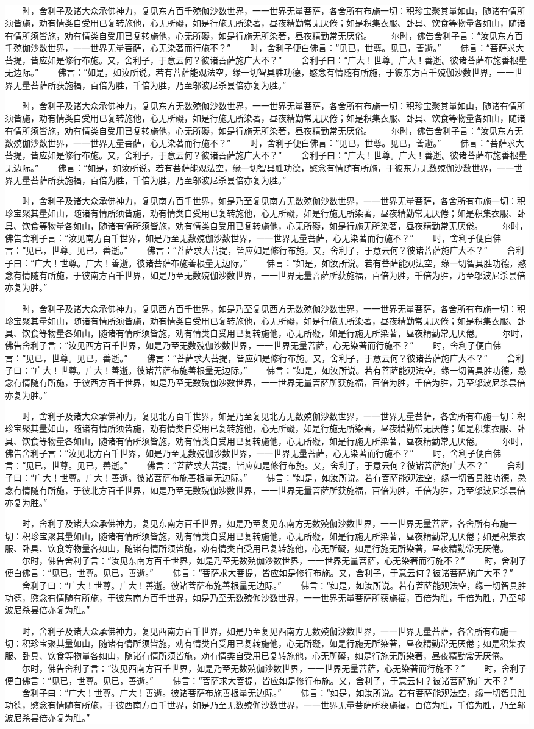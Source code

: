 　　时，舍利子及诸大众承佛神力，复见东方百千殑伽沙数世界，一一世界无量菩萨，各舍所有布施一切：积珍宝聚其量如山，随诸有情所须皆施，劝有情类自受用已复转施他，心无所礙，如是行施无所染著，昼夜精勤常无厌倦；如是积集衣服、卧具、饮食等物量各如山，随诸有情所须皆施，劝有情类自受用已复转施他，心无所礙，如是行施无所染著，昼夜精勤常无厌倦。
　　尔时，佛告舍利子言：“汝见东方百千殑伽沙数世界，一一世界无量菩萨，心无染著而行施不？”
　　时，舍利子便白佛言：“见已，世尊。见已，善逝。”
　　佛言：“菩萨求大菩提，皆应如是修行布施。又，舍利子，于意云何？彼诸菩萨施广大不？”
　　舍利子曰：“广大！世尊。广大！善逝。彼诸菩萨布施善根量无边际。”
　　佛言：“如是，如汝所说。若有菩萨能观法空，缘一切智具胜功德，愍念有情随有所施，于彼东方百千殑伽沙数世界，一一世界无量菩萨所获施福，百倍为胜，千倍为胜，乃至邬波尼杀昙倍亦复为胜。”

　　时，舍利子及诸大众承佛神力，复见东方无数殑伽沙数世界，一一世界无量菩萨，各舍所有布施一切：积珍宝聚其量如山，随诸有情所须皆施，劝有情类自受用已复转施他，心无所礙，如是行施无所染著，昼夜精勤常无厌倦；如是积集衣服、卧具、饮食等物量各如山，随诸有情所须皆施，劝有情类自受用已复转施他，心无所礙，如是行施无所染著，昼夜精勤常无厌倦。
　　尔时，佛告舍利子言：“汝见东方无数殑伽沙数世界，一一世界无量菩萨，心无染著而行施不？”
　　时，舍利子便白佛言：“见已，世尊。见已，善逝。”
　　佛言：“菩萨求大菩提，皆应如是修行布施。又，舍利子，于意云何？彼诸菩萨施广大不？”
　　舍利子曰：“广大！世尊。广大！善逝。彼诸菩萨布施善根量无边际。”
　　佛言：“如是，如汝所说。若有菩萨能观法空，缘一切智具胜功德，愍念有情随有所施，于彼东方无数殑伽沙数世界，一一世界无量菩萨所获施福，百倍为胜，千倍为胜，乃至邬波尼杀昙倍亦复为胜。”

　　时，舍利子及诸大众承佛神力，复见南方百千世界，如是乃至复见南方无数殑伽沙数世界，一一世界无量菩萨，各舍所有布施一切：积珍宝聚其量如山，随诸有情所须皆施，劝有情类自受用已复转施他，心无所礙，如是行施无所染著，昼夜精勤常无厌倦；如是积集衣服、卧具、饮食等物量各如山，随诸有情所须皆施，劝有情类自受用已复转施他，心无所礙，如是行施无所染著，昼夜精勤常无厌倦。
　　尔时，佛告舍利子言：“汝见南方百千世界，如是乃至无数殑伽沙数世界，一一世界无量菩萨，心无染著而行施不？”
　　时，舍利子便白佛言：“见已，世尊。见已，善逝。”
　　佛言：“菩萨求大菩提，皆应如是修行布施。又，舍利子，于意云何？彼诸菩萨施广大不？”
　　舍利子曰：“广大！世尊。广大！善逝。彼诸菩萨布施善根量无边际。”
　　佛言：“如是，如汝所说。若有菩萨能观法空，缘一切智具胜功德，愍念有情随有所施，于彼南方百千世界，如是乃至无数殑伽沙数世界，一一世界无量菩萨所获施福，百倍为胜，千倍为胜，乃至邬波尼杀昙倍亦复为胜。”

　　时，舍利子及诸大众承佛神力，复见西方百千世界，如是乃至复见西方无数殑伽沙数世界，一一世界无量菩萨，各舍所有布施一切：积珍宝聚其量如山，随诸有情所须皆施，劝有情类自受用已复转施他，心无所礙，如是行施无所染著，昼夜精勤常无厌倦；如是积集衣服、卧具、饮食等物量各如山，随诸有情所须皆施，劝有情类自受用已复转施他，心无所礙，如是行施无所染著，昼夜精勤常无厌倦。
　　尔时，佛告舍利子言：“汝见西方百千世界，如是乃至无数殑伽沙数世界，一一世界无量菩萨，心无染著而行施不？”
　　时，舍利子便白佛言：“见已，世尊。见已，善逝。”
　　佛言：“菩萨求大菩提，皆应如是修行布施。又，舍利子，于意云何？彼诸菩萨施广大不？”
　　舍利子曰：“广大！世尊。广大！善逝。彼诸菩萨布施善根量无边际。”
　　佛言：“如是，如汝所说。若有菩萨能观法空，缘一切智具胜功德，愍念有情随有所施，于彼西方百千世界，如是乃至无数殑伽沙数世界，一一世界无量菩萨所获施福，百倍为胜，千倍为胜，乃至邬波尼杀昙倍亦复为胜。”

　　时，舍利子及诸大众承佛神力，复见北方百千世界，如是乃至复见北方无数殑伽沙数世界，一一世界无量菩萨，各舍所有布施一切：积珍宝聚其量如山，随诸有情所须皆施，劝有情类自受用已复转施他，心无所礙，如是行施无所染著，昼夜精勤常无厌倦；如是积集衣服、卧具、饮食等物量各如山，随诸有情所须皆施，劝有情类自受用已复转施他，心无所礙，如是行施无所染著，昼夜精勤常无厌倦。
　　尔时，佛告舍利子言：“汝见北方百千世界，如是乃至无数殑伽沙数世界，一一世界无量菩萨，心无染著而行施不？”
　　时，舍利子便白佛言：“见已，世尊。见已，善逝。”
　　佛言：“菩萨求大菩提，皆应如是修行布施。又，舍利子，于意云何？彼诸菩萨施广大不？”
　　舍利子曰：“广大！世尊。广大！善逝。彼诸菩萨布施善根量无边际。”
　　佛言：“如是，如汝所说。若有菩萨能观法空，缘一切智具胜功德，愍念有情随有所施，于彼北方百千世界，如是乃至无数殑伽沙数世界，一一世界无量菩萨所获施福，百倍为胜，千倍为胜，乃至邬波尼杀昙倍亦复为胜。”

　　时，舍利子及诸大众承佛神力，复见东南方百千世界，如是乃至复见东南方无数殑伽沙数世界，一一世界无量菩萨，各舍所有布施一切：积珍宝聚其量如山，随诸有情所须皆施，劝有情类自受用已复转施他，心无所礙，如是行施无所染著，昼夜精勤常无厌倦；如是积集衣服、卧具、饮食等物量各如山，随诸有情所须皆施，劝有情类自受用已复转施他，心无所礙，如是行施无所染著，昼夜精勤常无厌倦。
　　尔时，佛告舍利子言：“汝见东南方百千世界，如是乃至无数殑伽沙数世界，一一世界无量菩萨，心无染著而行施不？”
　　时，舍利子便白佛言：“见已，世尊。见已，善逝。”
　　佛言：“菩萨求大菩提，皆应如是修行布施。又，舍利子，于意云何？彼诸菩萨施广大不？”
　　舍利子曰：“广大！世尊。广大！善逝。彼诸菩萨布施善根量无边际。”
　　佛言：“如是，如汝所说。若有菩萨能观法空，缘一切智具胜功德，愍念有情随有所施，于彼东南方百千世界，如是乃至无数殑伽沙数世界，一一世界无量菩萨所获施福，百倍为胜，千倍为胜，乃至邬波尼杀昙倍亦复为胜。”

　　时，舍利子及诸大众承佛神力，复见西南方百千世界，如是乃至复见西南方无数殑伽沙数世界，一一世界无量菩萨，各舍所有布施一切：积珍宝聚其量如山，随诸有情所须皆施，劝有情类自受用已复转施他，心无所礙，如是行施无所染著，昼夜精勤常无厌倦；如是积集衣服、卧具、饮食等物量各如山，随诸有情所须皆施，劝有情类自受用已复转施他，心无所礙，如是行施无所染著，昼夜精勤常无厌倦。
　　尔时，佛告舍利子言：“汝见西南方百千世界，如是乃至无数殑伽沙数世界，一一世界无量菩萨，心无染著而行施不？”
　　时，舍利子便白佛言：“见已，世尊。见已，善逝。”
　　佛言：“菩萨求大菩提，皆应如是修行布施。又，舍利子，于意云何？彼诸菩萨施广大不？”
　　舍利子曰：“广大！世尊。广大！善逝。彼诸菩萨布施善根量无边际。”
　　佛言：“如是，如汝所说。若有菩萨能观法空，缘一切智具胜功德，愍念有情随有所施，于彼西南方百千世界，如是乃至无数殑伽沙数世界，一一世界无量菩萨所获施福，百倍为胜，千倍为胜，乃至邬波尼杀昙倍亦复为胜。”
